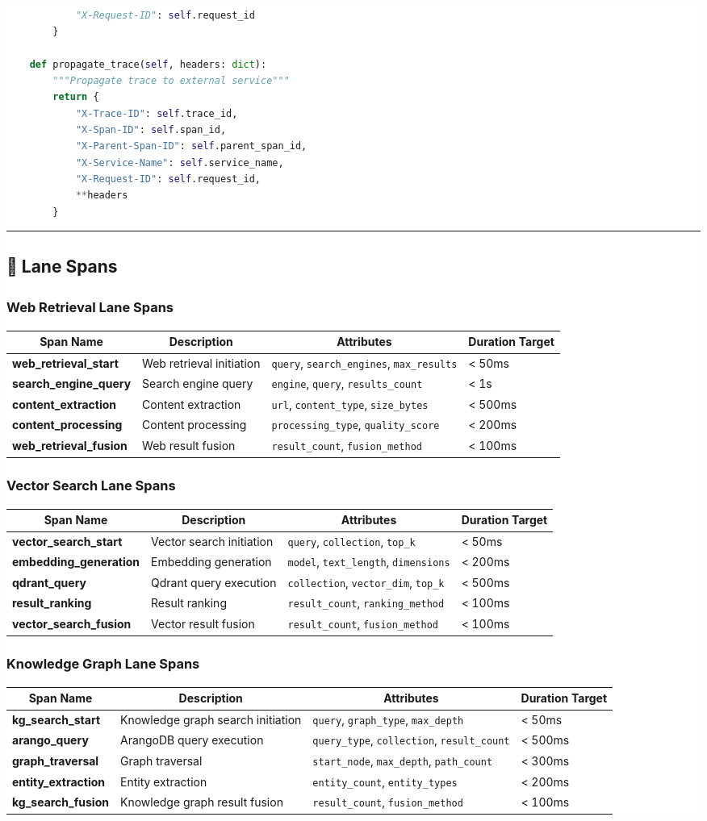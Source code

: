 ```python
            "X-Request-ID": self.request_id
        }
    
    def propagate_trace(self, headers: dict):
        """Propagate trace to external service"""
        return {
            "X-Trace-ID": self.trace_id,
            "X-Span-ID": self.span_id,
            "X-Parent-Span-ID": self.parent_span_id,
            "X-Service-Name": self.service_name,
            "X-Request-ID": self.request_id,
            **headers
        }
```

---

## 🚀 **Lane Spans**

### **Web Retrieval Lane Spans**
| Span Name | Description | Attributes | Duration Target |
|-----------|-------------|------------|-----------------|
| **web_retrieval_start** | Web retrieval initiation | `query`, `search_engines`, `max_results` | < 50ms |
| **search_engine_query** | Search engine query | `engine`, `query`, `results_count` | < 1s |
| **content_extraction** | Content extraction | `url`, `content_type`, `size_bytes` | < 500ms |
| **content_processing** | Content processing | `processing_type`, `quality_score` | < 200ms |
| **web_retrieval_fusion** | Web result fusion | `result_count`, `fusion_method` | < 100ms |

### **Vector Search Lane Spans**
| Span Name | Description | Attributes | Duration Target |
|-----------|-------------|------------|-----------------|
| **vector_search_start** | Vector search initiation | `query`, `collection`, `top_k` | < 50ms |
| **embedding_generation** | Embedding generation | `model`, `text_length`, `dimensions` | < 200ms |
| **qdrant_query** | Qdrant query execution | `collection`, `vector_dim`, `top_k` | < 500ms |
| **result_ranking** | Result ranking | `result_count`, `ranking_method` | < 100ms |
| **vector_search_fusion** | Vector result fusion | `result_count`, `fusion_method` | < 100ms |

### **Knowledge Graph Lane Spans**
| Span Name | Description | Attributes | Duration Target |
|-----------|-------------|------------|-----------------|
| **kg_search_start** | Knowledge graph search initiation | `query`, `graph_type`, `max_depth` | < 50ms |
| **arango_query** | ArangoDB query execution | `query_type`, `collection`, `result_count` | < 500ms |
| **graph_traversal** | Graph traversal | `start_node`, `max_depth`, `path_count` | < 300ms |
| **entity_extraction** | Entity extraction | `entity_count`, `entity_types` | < 200ms |
| **kg_search_fusion** | Knowledge graph result fusion | `result_count`, `fusion_method` | < 100ms |
